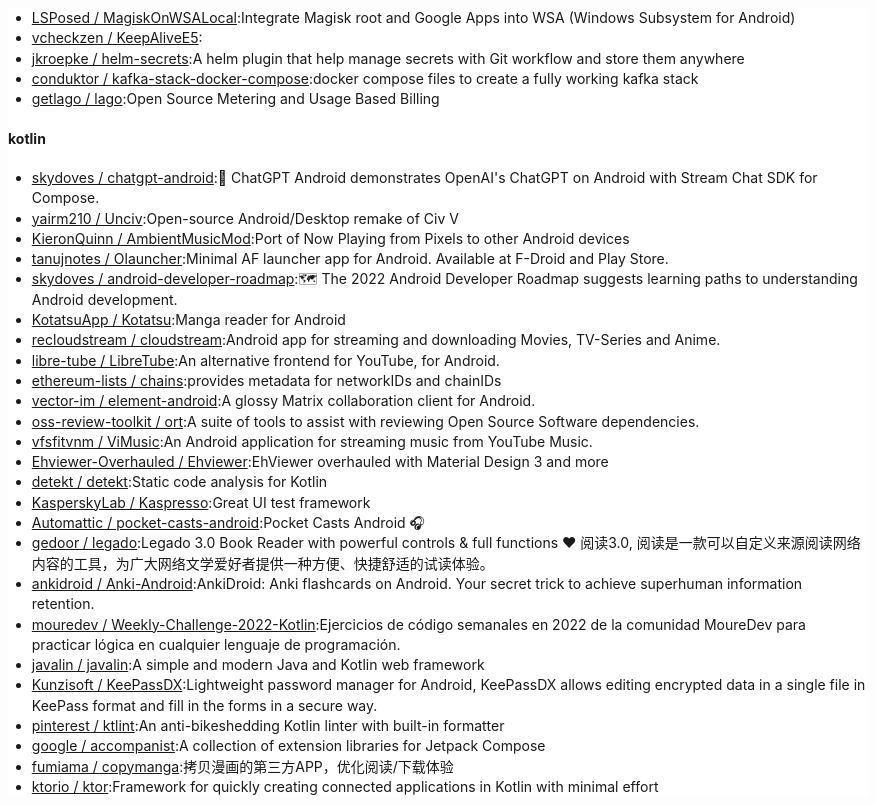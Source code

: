 * [LSPosed / MagiskOnWSALocal](https://github.com/LSPosed/MagiskOnWSALocal):Integrate Magisk root and Google Apps into WSA (Windows Subsystem for Android)
* [vcheckzen / KeepAliveE5](https://github.com/vcheckzen/KeepAliveE5):
* [jkroepke / helm-secrets](https://github.com/jkroepke/helm-secrets):A helm plugin that help manage secrets with Git workflow and store them anywhere
* [conduktor / kafka-stack-docker-compose](https://github.com/conduktor/kafka-stack-docker-compose):docker compose files to create a fully working kafka stack
* [getlago / lago](https://github.com/getlago/lago):Open Source Metering and Usage Based Billing

#### kotlin
* [skydoves / chatgpt-android](https://github.com/skydoves/chatgpt-android):📱
ChatGPT Android demonstrates OpenAI's ChatGPT on Android with Stream Chat SDK for Compose.
* [yairm210 / Unciv](https://github.com/yairm210/Unciv):Open-source Android/Desktop remake of Civ V
* [KieronQuinn / AmbientMusicMod](https://github.com/KieronQuinn/AmbientMusicMod):Port of Now Playing from Pixels to other Android devices
* [tanujnotes / Olauncher](https://github.com/tanujnotes/Olauncher):Minimal AF launcher app for Android. Available at F-Droid and Play Store.
* [skydoves / android-developer-roadmap](https://github.com/skydoves/android-developer-roadmap):🗺
The 2022 Android Developer Roadmap suggests learning paths to understanding Android development.
* [KotatsuApp / Kotatsu](https://github.com/KotatsuApp/Kotatsu):Manga reader for Android
* [recloudstream / cloudstream](https://github.com/recloudstream/cloudstream):Android app for streaming and downloading Movies, TV-Series and Anime.
* [libre-tube / LibreTube](https://github.com/libre-tube/LibreTube):An alternative frontend for YouTube, for Android.
* [ethereum-lists / chains](https://github.com/ethereum-lists/chains):provides metadata for networkIDs and chainIDs
* [vector-im / element-android](https://github.com/vector-im/element-android):A glossy Matrix collaboration client for Android.
* [oss-review-toolkit / ort](https://github.com/oss-review-toolkit/ort):A suite of tools to assist with reviewing Open Source Software dependencies.
* [vfsfitvnm / ViMusic](https://github.com/vfsfitvnm/ViMusic):An Android application for streaming music from YouTube Music.
* [Ehviewer-Overhauled / Ehviewer](https://github.com/Ehviewer-Overhauled/Ehviewer):EhViewer overhauled with Material Design 3 and more
* [detekt / detekt](https://github.com/detekt/detekt):Static code analysis for Kotlin
* [KasperskyLab / Kaspresso](https://github.com/KasperskyLab/Kaspresso):Great UI test framework
* [Automattic / pocket-casts-android](https://github.com/Automattic/pocket-casts-android):Pocket Casts Android
🎧
* [gedoor / legado](https://github.com/gedoor/legado):Legado 3.0 Book Reader with powerful controls & full functions
❤️
阅读3.0, 阅读是一款可以自定义来源阅读网络内容的工具，为广大网络文学爱好者提供一种方便、快捷舒适的试读体验。
* [ankidroid / Anki-Android](https://github.com/ankidroid/Anki-Android):AnkiDroid: Anki flashcards on Android. Your secret trick to achieve superhuman information retention.
* [mouredev / Weekly-Challenge-2022-Kotlin](https://github.com/mouredev/Weekly-Challenge-2022-Kotlin):Ejercicios de código semanales en 2022 de la comunidad MoureDev para practicar lógica en cualquier lenguaje de programación.
* [javalin / javalin](https://github.com/javalin/javalin):A simple and modern Java and Kotlin web framework
* [Kunzisoft / KeePassDX](https://github.com/Kunzisoft/KeePassDX):Lightweight password manager for Android, KeePassDX allows editing encrypted data in a single file in KeePass format and fill in the forms in a secure way.
* [pinterest / ktlint](https://github.com/pinterest/ktlint):An anti-bikeshedding Kotlin linter with built-in formatter
* [google / accompanist](https://github.com/google/accompanist):A collection of extension libraries for Jetpack Compose
* [fumiama / copymanga](https://github.com/fumiama/copymanga):拷贝漫画的第三方APP，优化阅读/下载体验
* [ktorio / ktor](https://github.com/ktorio/ktor):Framework for quickly creating connected applications in Kotlin with minimal effort
